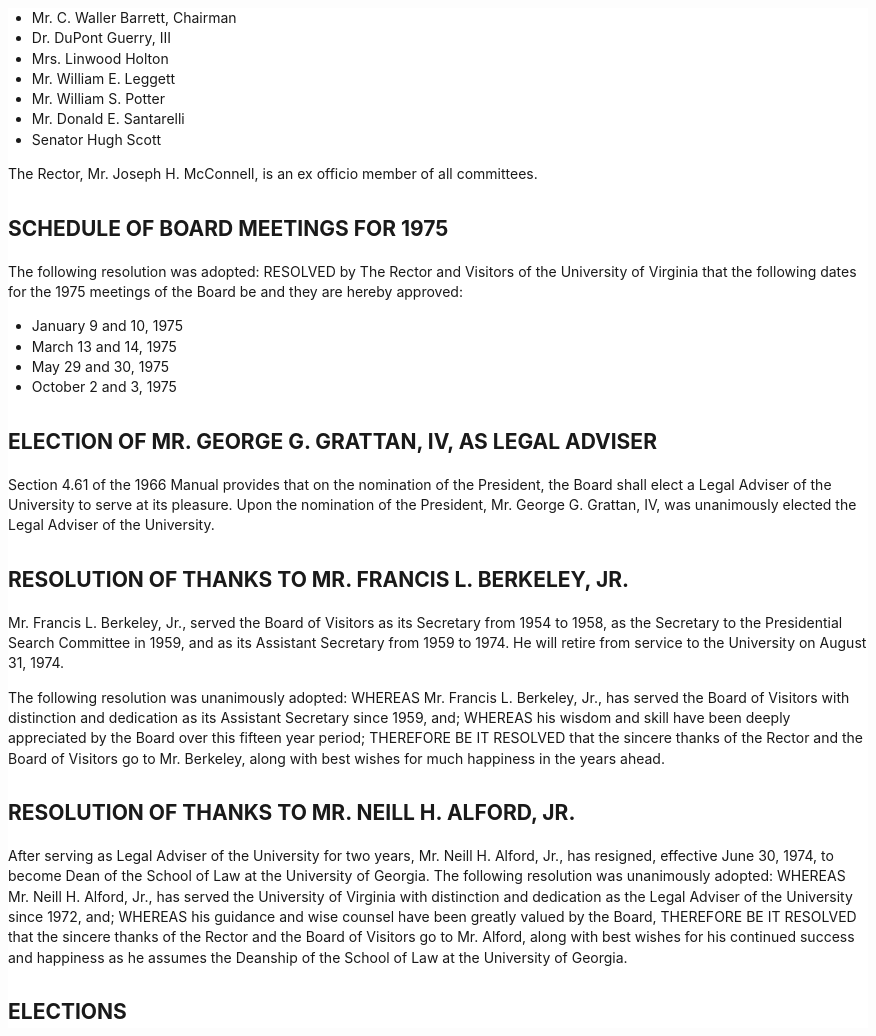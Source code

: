 * Mr. C. Waller Barrett, Chairman
* Dr. DuPont Guerry, III
* Mrs. Linwood Holton
* Mr. William E. Leggett
* Mr. William S. Potter
* Mr. Donald E. Santarelli
* Senator Hugh Scott

The Rector, Mr. Joseph H. McConnell, is an ex officio member of all committees.

## SCHEDULE OF BOARD MEETINGS FOR 1975

The following resolution was adopted: RESOLVED by The Rector and Visitors of the University of Virginia that the following dates for the 1975 meetings of the Board be and they are hereby approved:

* January 9 and 10, 1975
* March 13 and 14, 1975
* May 29 and 30, 1975
* October 2 and 3, 1975

## ELECTION OF MR. GEORGE G. GRATTAN, IV, AS LEGAL ADVISER

Section 4.61 of the 1966 Manual provides that on the nomination of the President, the Board shall elect a Legal Adviser of the University to serve at its pleasure. Upon the nomination of the President, Mr. George G. Grattan, IV, was unanimously elected the Legal Adviser of the University.

## RESOLUTION OF THANKS TO MR. FRANCIS L. BERKELEY, JR.

Mr. Francis L. Berkeley, Jr., served the Board of Visitors as its Secretary from 1954 to 1958, as the Secretary to the Presidential Search Committee in 1959, and as its Assistant Secretary from 1959 to 1974. He will retire from service to the University on August 31, 1974.

The following resolution was unanimously adopted: WHEREAS Mr. Francis L. Berkeley, Jr., has served the Board of Visitors with distinction and dedication as its Assistant Secretary since 1959, and; WHEREAS his wisdom and skill have been deeply appreciated by the Board over this fifteen year period; THEREFORE BE IT RESOLVED that the sincere thanks of the Rector and the Board of Visitors go to Mr. Berkeley, along with best wishes for much happiness in the years ahead.

## RESOLUTION OF THANKS TO MR. NEILL H. ALFORD, JR.

After serving as Legal Adviser of the University for two years, Mr. Neill H. Alford, Jr., has resigned, effective June 30, 1974, to become Dean of the School of Law at the University of Georgia. The following resolution was unanimously adopted: WHEREAS Mr. Neill H. Alford, Jr., has served the University of Virginia with distinction and dedication as the Legal Adviser of the University since 1972, and; WHEREAS his guidance and wise counsel have been greatly valued by the Board, THEREFORE BE IT RESOLVED that the sincere thanks of the Rector and the Board of Visitors go to Mr. Alford, along with best wishes for his continued success and happiness as he assumes the Deanship of the School of Law at the University of Georgia.

## ELECTIONS
